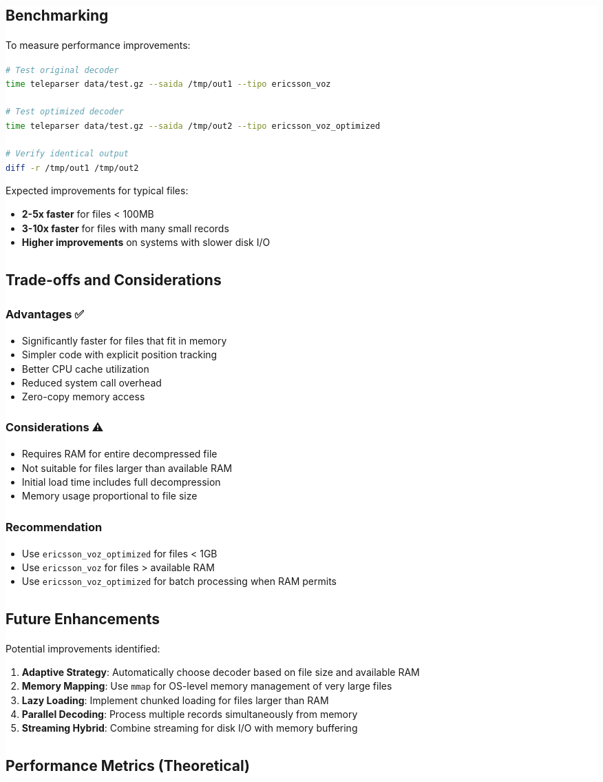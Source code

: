 ## Benchmarking

To measure performance improvements:

```bash
# Test original decoder
time teleparser data/test.gz --saida /tmp/out1 --tipo ericsson_voz

# Test optimized decoder
time teleparser data/test.gz --saida /tmp/out2 --tipo ericsson_voz_optimized

# Verify identical output
diff -r /tmp/out1 /tmp/out2
```

Expected improvements for typical files:
- **2-5x faster** for files < 100MB
- **3-10x faster** for files with many small records
- **Higher improvements** on systems with slower disk I/O

## Trade-offs and Considerations

### Advantages ✅
- Significantly faster for files that fit in memory
- Simpler code with explicit position tracking
- Better CPU cache utilization
- Reduced system call overhead
- Zero-copy memory access

### Considerations ⚠️
- Requires RAM for entire decompressed file
- Not suitable for files larger than available RAM
- Initial load time includes full decompression
- Memory usage proportional to file size

### Recommendation
- Use `ericsson_voz_optimized` for files < 1GB
- Use `ericsson_voz` for files > available RAM
- Use `ericsson_voz_optimized` for batch processing when RAM permits

## Future Enhancements

Potential improvements identified:

1. **Adaptive Strategy**: Automatically choose decoder based on file size and available RAM
2. **Memory Mapping**: Use `mmap` for OS-level memory management of very large files
3. **Lazy Loading**: Implement chunked loading for files larger than RAM
4. **Parallel Decoding**: Process multiple records simultaneously from memory
5. **Streaming Hybrid**: Combine streaming for disk I/O with memory buffering

## Performance Metrics (Theoretical)

